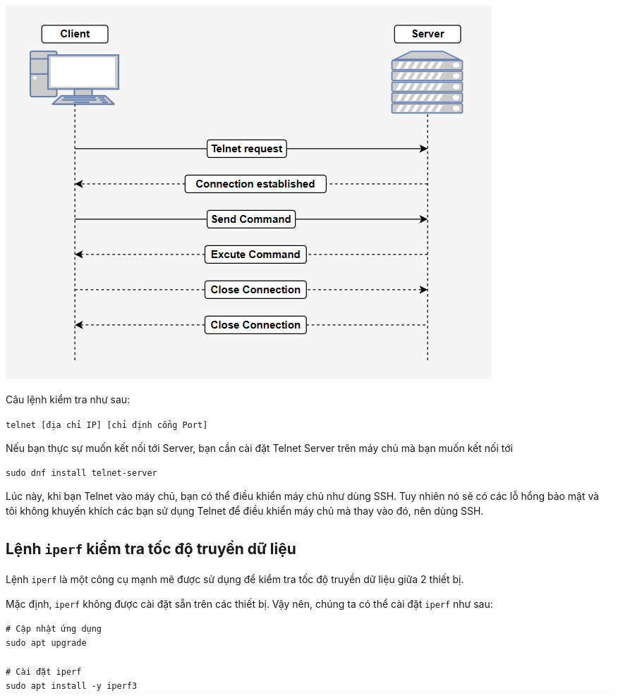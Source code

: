 ![](/Anh/Screenshot_556.png)

Câu lệnh kiểm tra như sau:
```
telnet [địa chỉ IP] [chỉ định cổng Port]
```
Nếu bạn thực sự muốn kết nối tới Server, bạn cần cài đặt Telnet Server trên máy chủ mà bạn muốn kết nối tới
```
sudo dnf install telnet-server
```
Lúc này, khi bạn Telnet vào máy chủ, bạn có thể điều khiển máy chủ như dùng SSH. Tuy nhiên nó sẽ có các lỗ hổng bảo mật và tôi không khuyến khích các bạn sử dụng Telnet để điều khiển máy chủ mà thay vào đó, nên dùng SSH.

## Lệnh `iperf` kiểm tra tốc độ truyền dữ liệu
Lệnh `iperf` là một công cụ mạnh mẽ được sử dụng để kiểm tra tốc độ truyền dữ liệu giữa 2 thiết bị.

Mặc định, `iperf` không được cài đặt sẵn trên các thiết bị. Vậy nên, chúng ta có thể cài đặt `iperf` như sau:
```
# Cập nhật ứng dụng
sudo apt upgrade

# Cài đặt iperf
sudo apt install -y iperf3
```
